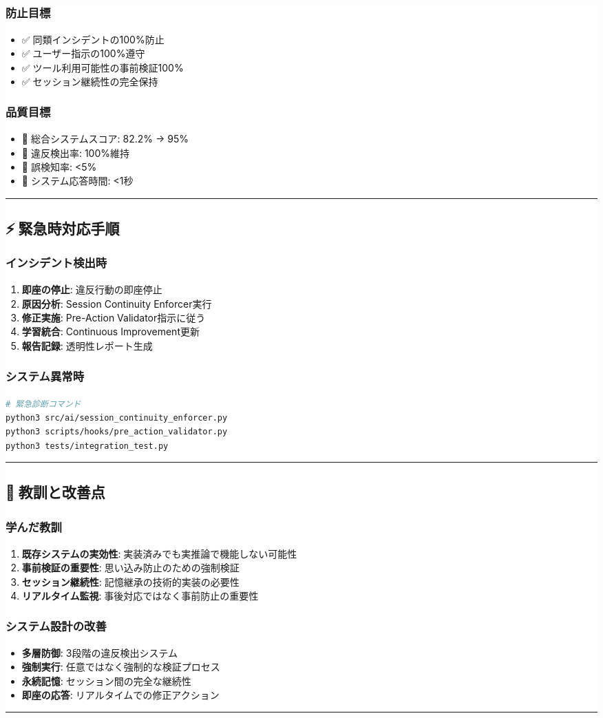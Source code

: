 ### 防止目標
- ✅ 同類インシデントの100%防止
- ✅ ユーザー指示の100%遵守
- ✅ ツール利用可能性の事前検証100%
- ✅ セッション継続性の完全保持

### 品質目標
- 🎯 総合システムスコア: 82.2% → 95%
- 🎯 違反検出率: 100%維持
- 🎯 誤検知率: <5%
- 🎯 システム応答時間: <1秒

---

## ⚡ 緊急時対応手順

### インシデント検出時
1. **即座の停止**: 違反行動の即座停止
2. **原因分析**: Session Continuity Enforcer実行
3. **修正実施**: Pre-Action Validator指示に従う
4. **学習統合**: Continuous Improvement更新
5. **報告記録**: 透明性レポート生成

### システム異常時
```bash
# 緊急診断コマンド
python3 src/ai/session_continuity_enforcer.py
python3 scripts/hooks/pre_action_validator.py
python3 tests/integration_test.py
```

---

## 📝 教訓と改善点

### 学んだ教訓
1. **既存システムの実効性**: 実装済みでも実推論で機能しない可能性
2. **事前検証の重要性**: 思い込み防止のための強制検証
3. **セッション継続性**: 記憶継承の技術的実装の必要性
4. **リアルタイム監視**: 事後対応ではなく事前防止の重要性

### システム設計の改善
- **多層防御**: 3段階の違反検出システム
- **強制実行**: 任意ではなく強制的な検証プロセス
- **永続記憶**: セッション間の完全な継続性
- **即座の応答**: リアルタイムでの修正アクション

---

